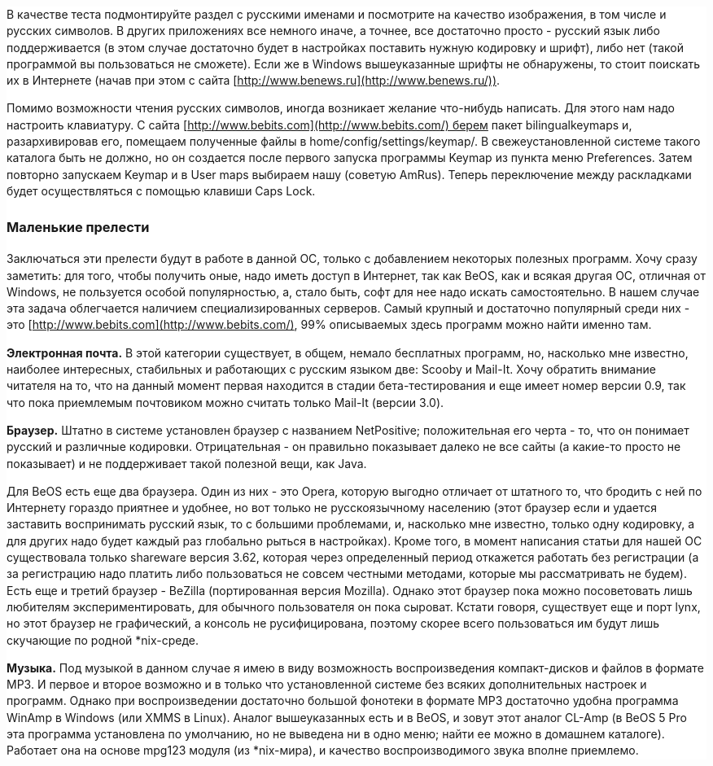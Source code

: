 В качестве теста подмонтируйте раздел с русскими именами и посмотрите на качество изображения, в том числе и русских символов. В других приложениях все немного иначе, а точнее, все достаточно просто - русский язык либо поддерживается (в этом случае достаточно будет в настройках поставить нужную кодировку и шрифт), либо нет (такой программой вы пользоваться не сможете). Если же в Windows вышеуказанные шрифты не обнаружены, то стоит поискать их в Интернете (начав при этом с сайта [http://www.benews.ru](http://www.benews.ru/)).

Помимо возможности чтения русских символов, иногда возникает желание что-нибудь написать. Для этого нам надо настроить клавиатуру. С сайта [http://www.bebits.com](http://www.bebits.com/) берем пакет bilingualkeymaps и, разархивировав его, помещаем полученные файлы в home/config/settings/keymap/. В свежеустановленной системе такого каталога быть не должно, но он создается после первого запуска программы Keymap из пункта меню Preferences. Затем повторно запускаем Keymap и в User maps выбираем нашу (советую AmRus). Теперь переключение между раскладками будет осуществляться с помощью клавиши Caps Lock.

### Маленькие прелести

Заключаться эти прелести будут в работе в данной ОС, только с добавлением некоторых полезных программ. Хочу сразу заметить: для того, чтобы получить оные, надо иметь доступ в Интернет, так как BeOS, как и всякая другая ОС, отличная от Windows, не пользуется особой популярностью, а, стало быть, софт для нее надо искать самостоятельно. В нашем случае эта задача облегчается наличием специализированных серверов. Самый крупный и достаточно популярный среди них - это [http://www.bebits.com](http://www.bebits.com/), 99% описываемых здесь программ можно найти именно там.

**Электронная почта.** В этой категории существует, в общем, немало бесплатных программ, но, насколько мне известно, наиболее интересных, стабильных и работающих с русским языком две: Scooby и Mail-It. Хочу обратить внимание читателя на то, что на данный момент первая находится в стадии бета-тестирования и еще имеет номер версии 0.9, так что пока приемлемым почтовиком можно считать только Mail-It (версии 3.0).

**Браузер.** Штатно в системе установлен браузер с названием NetPositive; положительная его черта - то, что он понимает русский и различные кодировки. Отрицательная - он правильно показывает далеко не все сайты (а какие-то просто не показывает) и не поддерживает такой полезной вещи, как Java.

Для BeOS есть еще два браузера. Один из них - это Opera, которую выгодно отличает от штатного то, что бродить с ней по Интернету гораздо приятнее и удобнее, но вот только не русскоязычному населению (этот браузер если и удается заставить воспринимать русский язык, то с большими проблемами, и, насколько мне известно, только одну кодировку, а для других надо будет каждый раз глобально рыться в настройках). Кроме того, в момент написания статьи для нашей ОС существовала только shareware версия 3.62, которая через определенный период откажется работать без регистрации (а за регистрацию надо платить либо пользоваться не совсем честными методами, которые мы рассматривать не будем). Есть еще и третий браузер - BeZilla (портированная версия Mozilla). Однако этот браузер пока можно посоветовать лишь любителям экспериментировать, для обычного пользователя он пока сыроват. Кстати говоря, существует еще и порт lynx, но этот браузер не графический, а консоль не русифицирована, поэтому скорее всего пользоваться им будут лишь скучающие по родной *nix-среде.

**Музыка.** Под музыкой в данном случае я имею в виду возможность воспроизведения компакт-дисков и файлов в формате MP3. И первое и второе возможно и в только что установленной системе без всяких дополнительных настроек и программ. Однако при воспроизведении достаточно большой фонотеки в формате MP3 достаточно удобна программа WinAmp в Windows (или XMMS в Linux). Аналог вышеуказанных есть и в BeOS, и зовут этот аналог CL-Amp (в BeOS 5 Pro эта программа установлена по умолчанию, но не выведена ни в одно меню; найти ее можно в домашнем каталоге). Работает она на основе mpg123 модуля (из *nix-мира), и качество воспроизводимого звука вполне приемлемо.
